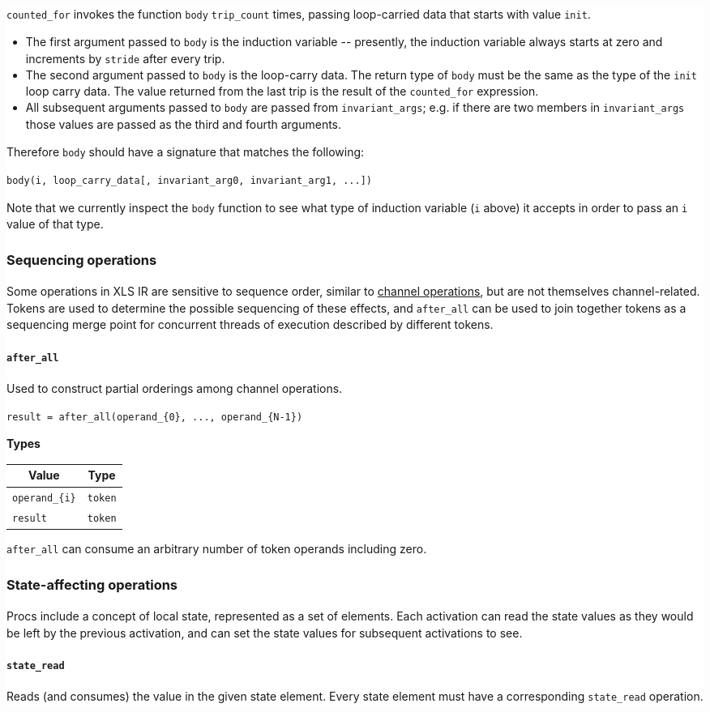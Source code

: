 `counted_for` invokes the function `body` `trip_count` times, passing
loop-carried data that starts with value `init`.

-   The first argument passed to `body` is the induction variable -- presently,
    the induction variable always starts at zero and increments by `stride`
    after every trip.
-   The second argument passed to `body` is the loop-carry data. The return type
    of `body` must be the same as the type of the `init` loop carry data. The
    value returned from the last trip is the result of the `counted_for`
    expression.
-   All subsequent arguments passed to `body` are passed from `invariant_args`;
    e.g. if there are two members in `invariant_args` those values are passed as
    the third and fourth arguments.

Therefore `body` should have a signature that matches the following:

```
body(i, loop_carry_data[, invariant_arg0, invariant_arg1, ...])
```

Note that we currently inspect the `body` function to see what type of induction
variable (`i` above) it accepts in order to pass an `i` value of that type.

### Sequencing operations

Some operations in XLS IR are sensitive to sequence order, similar to
[channel operations](#channel-operations), but are not themselves
channel-related. Tokens are used to determine the possible sequencing of these
effects, and `after_all` can be used to join together tokens as a sequencing
merge point for concurrent threads of execution described by different tokens.

#### **`after_all`**

Used to construct partial orderings among channel operations.

```
result = after_all(operand_{0}, ..., operand_{N-1})
```

**Types**

Value         | Type
------------- | -------
`operand_{i}` | `token`
`result`      | `token`

`after_all` can consume an arbitrary number of token operands including zero.

### State-affecting operations

Procs include a concept of local state, represented as a set of elements. Each
activation can read the state values as they would be left by the previous
activation, and can set the state values for subsequent activations to see.

#### **`state_read`**

Reads (and consumes) the value in the given state element. Every state element
must have a corresponding `state_read` operation.
